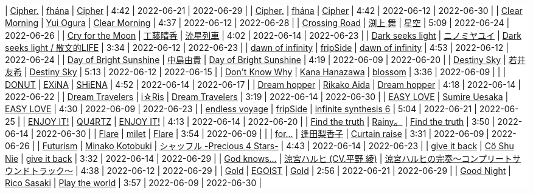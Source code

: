 | [Cipher.](https://open.spotify.com/track/2oK2W7Ug1hR4jiWJHaTsdD) | [fhána](https://open.spotify.com/artist/5COrwcYLHQePdWt9V12iqv) | [Cipher](https://open.spotify.com/album/3RdktWru0vjzU1b0epBONw) | 4:42 | 2022-06-21 | 2022-06-29 |
| [Cipher.](https://open.spotify.com/track/7CYLDpCUxFgawtlri4oT09) | [fhána](https://open.spotify.com/artist/5COrwcYLHQePdWt9V12iqv) | [Cipher](https://open.spotify.com/album/6iRdVAMzvCIlTOU3VghPpo) | 4:42 | 2022-06-12 | 2022-06-30 |
| [Clear Morning](https://open.spotify.com/track/1d0fFxJjc1r08QqQQjpi69) | [Yui Ogura](https://open.spotify.com/artist/4BVBO54UlQrzDW66hSEefy) | [Clear Morning](https://open.spotify.com/album/3au1QNUgpjM48lKzx5iG0O) | 4:37 | 2022-06-12 | 2022-06-28 |
| [Crossing Road](https://open.spotify.com/track/5rZjpjxbgyYJavOU9rf6yh) | [渕上 舞](https://open.spotify.com/artist/2FS1GkRyHcBhVGfo40uZQE) | [星空](https://open.spotify.com/album/6lNbfCwhR1uygDRts9r2dY) | 5:09 | 2022-06-24 | 2022-06-26 |
| [Cry for the Moon](https://open.spotify.com/track/4H16CvnP6NOExQYO1DY2of) | [工藤晴香](https://open.spotify.com/artist/0U9bZHBbrFVL4T4NShSvdc) | [流星列車](https://open.spotify.com/album/43fD05oNZfTmSg6UZWo6UG) | 4:02 | 2022-06-14 | 2022-06-23 |
| [Dark seeks light](https://open.spotify.com/track/2ATxQ2yeUw3CAGjjPTundt) | [ニノミヤユイ](https://open.spotify.com/artist/4rOv8M7dd60wAgtFI981VE) | [Dark seeks light / 散文的LIFE](https://open.spotify.com/album/29oTb4lakrol3FVikzP60X) | 3:34 | 2022-06-12 | 2022-06-23 |
| [dawn of infinity](https://open.spotify.com/track/6XGW8WSZ2ZFmvR2rUg2aAZ) | [fripSide](https://open.spotify.com/artist/7ucOhItVkxNqunNLo8AkzN) | [dawn of infinity](https://open.spotify.com/album/5uhmrzAYZGmiIxXSClQ9Mk) | 4:53 | 2022-06-12 | 2022-06-24 |
| [Day of Bright Sunshine](https://open.spotify.com/track/1e1N1EllYYZpMaOffVx2hK) | [中島由貴](https://open.spotify.com/artist/4VVL5VuNtNn5BhbqASUhj7) | [Day of Bright Sunshine](https://open.spotify.com/album/4XapCPKTWCYcIEXoWsfguK) | 4:19 | 2022-06-09 | 2022-06-20 |
| [Destiny Sky](https://open.spotify.com/track/6ZrUo8yKzHwTxFnL1ujuEr) | [若井 友希](https://open.spotify.com/artist/73JD6yDn5gO4yjoeAOmbwV) | [Destiny Sky](https://open.spotify.com/album/5n5KwJPFtcQVdzErwkuiMZ) | 5:13 | 2022-06-12 | 2022-06-15 |
| [Don't Know Why](https://open.spotify.com/track/77IWDKuXUNjFyj0MuVQqT5) | [Kana Hanazawa](https://open.spotify.com/artist/44u07DJH5eTBDjhZ7LpMO0) | [blossom](https://open.spotify.com/album/57CWfsD6tG1RFbYPIslgxT) | 3:36 | 2022-06-09 |  |
| [DONUT](https://open.spotify.com/track/3wW8vRIGlHd8AEWFGI62bT) | [EXiNA](https://open.spotify.com/artist/67jsnKQxgDih5HvR68qXWd) | [SHiENA](https://open.spotify.com/album/1Y1WeX2E8wOiCtMidUcFzx) | 4:52 | 2022-06-14 | 2022-06-17 |
| [Dream hopper](https://open.spotify.com/track/3pQZD8Wry7hk60Z5fiXTFi) | [Rikako Aida](https://open.spotify.com/artist/3L9yXpqIVCz8yyR3ZfavG3) | [Dream hopper](https://open.spotify.com/album/55dB5EJl6C5S6Ls1K8RmsI) | 4:18 | 2022-06-14 | 2022-06-22 |
| [Dream Travelers](https://open.spotify.com/track/6kikv1ppuGPTS60d3quwRc) | [i☆Ris](https://open.spotify.com/artist/5AT0jKTq4D7IVlXsDscmQ1) | [Dream Travelers](https://open.spotify.com/album/1XhZPHY4djg2NGnVfoDZCN) | 3:19 | 2022-06-14 | 2022-06-30 |
| [EASY LOVE](https://open.spotify.com/track/6mdiePjszuYWOJuhBIYnIt) | [Sumire Uesaka](https://open.spotify.com/artist/4hRg5l2hXQl3lAzffFF8P8) | [EASY LOVE](https://open.spotify.com/album/6j5NOffqqvJ3dNf1ULLRZh) | 4:30 | 2022-06-09 | 2022-06-23 |
| [endless voyage](https://open.spotify.com/track/1m8muBoMgbBwSLFxx7SwMC) | [fripSide](https://open.spotify.com/artist/7ucOhItVkxNqunNLo8AkzN) | [infinite synthesis 6](https://open.spotify.com/album/6hlFraRfE4BTmC3idbon6H) | 5:04 | 2022-06-21 | 2022-06-25 |
| [ENJOY IT!](https://open.spotify.com/track/0tgisyzU6IT2FRLtoTJuM7) | [QU4RTZ](https://open.spotify.com/artist/2glYsWdZ2iBS2IhjopVcBK) | [ENJOY IT!](https://open.spotify.com/album/2iVFzFSdX4eEyOVVvXI7SN) | 4:13 | 2022-06-14 | 2022-06-20 |
| [Find the truth](https://open.spotify.com/track/11kTme3riMq4bEgawgtGT6) | [Rainy。](https://open.spotify.com/artist/2xhw0zn3geEHR4WX62KrAl) | [Find the truth](https://open.spotify.com/album/3LfcO5kUpQBwGFwT4DkM6o) | 3:50 | 2022-06-14 | 2022-06-30 |
| [Flare](https://open.spotify.com/track/1qZC7gWAR5blkKT1DI4niR) | [milet](https://open.spotify.com/artist/45ft4DyTCEJfQwTBHXpdhM) | [Flare](https://open.spotify.com/album/2GUZuMzXynqvT2uG34qvxz) | 3:54 | 2022-06-09 |  |
| [for...](https://open.spotify.com/track/1VF7SGJTafH27FNW2WJcJB) | [逢田梨香子](https://open.spotify.com/artist/7L3LvUmPSjYVIStpUxBsUu) | [Curtain raise](https://open.spotify.com/album/5jgPJpy4bePdsCkfLpQzip) | 3:31 | 2022-06-09 | 2022-06-26 |
| [Futurism](https://open.spotify.com/track/4qA2NaMNYTyMdJ8ZscECVf) | [Minako Kotobuki](https://open.spotify.com/artist/1NGAO9BGAOwKrv0dtjXRpP) | [シャッフル \-Precious 4 Stars\-](https://open.spotify.com/album/1Tok6e8q3GraJP63lgmTSe) | 4:43 | 2022-06-14 | 2022-06-23 |
| [give it back](https://open.spotify.com/track/6aHFdm58mPF4YPJX3FgI0z) | [Cö Shu Nie](https://open.spotify.com/artist/0LlH6J1tj2TPq7AlwXAkY5) | [give it back](https://open.spotify.com/album/4FYIha9FBi1bZueBbSJSRI) | 3:32 | 2022-06-14 | 2022-06-29 |
| [God knows...](https://open.spotify.com/track/71ccYxWvQJ66ebPUZScJzn) | [涼宮ハルヒ \(CV.平野 綾\)](https://open.spotify.com/artist/4eWMhmDkvSkgeHo0D2RT31) | [涼宮ハルヒの完奏〜コンプリートサウンドトラック〜](https://open.spotify.com/album/5Th1Ca5zP4rocYmRCY59NI) | 4:38 | 2022-06-12 | 2022-06-29 |
| [Gold](https://open.spotify.com/track/4O0WiQ8T3Kxv0Tq6xxTDKj) | [EGOIST](https://open.spotify.com/artist/0k7JZhYS35IewiKNHW7KMj) | [Gold](https://open.spotify.com/album/2eBuJfQEdp3hhFG2ej0sL0) | 2:56 | 2022-06-21 | 2022-06-29 |
| [Good Night](https://open.spotify.com/track/2Aeq6X8PmiZrzdC5WptzIL) | [Rico Sasaki](https://open.spotify.com/artist/32vntVlDOsm1HGm9Xe0FSz) | [Play the world](https://open.spotify.com/album/4mnu3y4nJjpnT24fRUPlMD) | 3:57 | 2022-06-09 | 2022-06-30 |